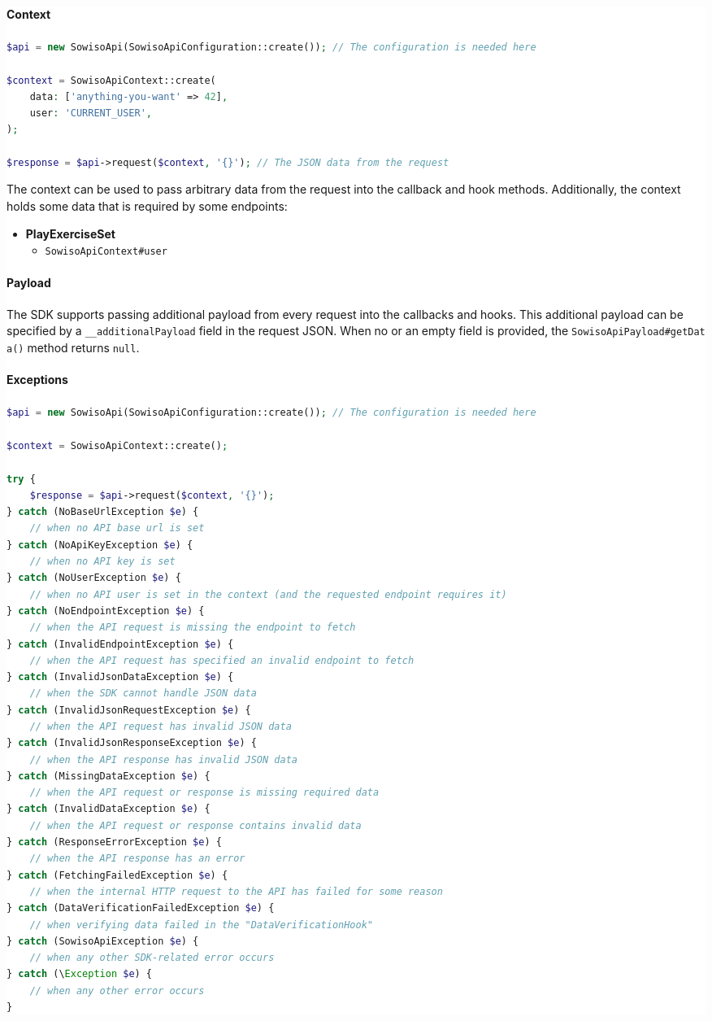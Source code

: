 #### Context

```php
$api = new SowisoApi(SowisoApiConfiguration::create()); // The configuration is needed here

$context = SowisoApiContext::create(
    data: ['anything-you-want' => 42],
    user: 'CURRENT_USER',
);

$response = $api->request($context, '{}'); // The JSON data from the request
```

The context can be used to pass arbitrary data from the request into the callback and hook methods.
Additionally, the context holds some data that is required by some endpoints:

- **PlayExerciseSet**
    - `SowisoApiContext#user`

#### Payload

The SDK supports passing additional payload from every request into the callbacks and hooks.
This additional payload can be specified by a `__additionalPayload` field in the request JSON.
When no or an empty field is provided, the `SowisoApiPayload#getData()` method returns `null`.

#### Exceptions

```php
$api = new SowisoApi(SowisoApiConfiguration::create()); // The configuration is needed here

$context = SowisoApiContext::create();

try {
    $response = $api->request($context, '{}');
} catch (NoBaseUrlException $e) {
    // when no API base url is set
} catch (NoApiKeyException $e) {
    // when no API key is set
} catch (NoUserException $e) {
    // when no API user is set in the context (and the requested endpoint requires it)
} catch (NoEndpointException $e) {
    // when the API request is missing the endpoint to fetch
} catch (InvalidEndpointException $e) {
    // when the API request has specified an invalid endpoint to fetch
} catch (InvalidJsonDataException $e) {
    // when the SDK cannot handle JSON data
} catch (InvalidJsonRequestException $e) {
    // when the API request has invalid JSON data
} catch (InvalidJsonResponseException $e) {
    // when the API response has invalid JSON data
} catch (MissingDataException $e) {
    // when the API request or response is missing required data
} catch (InvalidDataException $e) {
    // when the API request or response contains invalid data
} catch (ResponseErrorException $e) {
    // when the API response has an error
} catch (FetchingFailedException $e) {
    // when the internal HTTP request to the API has failed for some reason
} catch (DataVerificationFailedException $e) {
    // when verifying data failed in the "DataVerificationHook"
} catch (SowisoApiException $e) {
    // when any other SDK-related error occurs
} catch (\Exception $e) {
    // when any other error occurs
}
```
